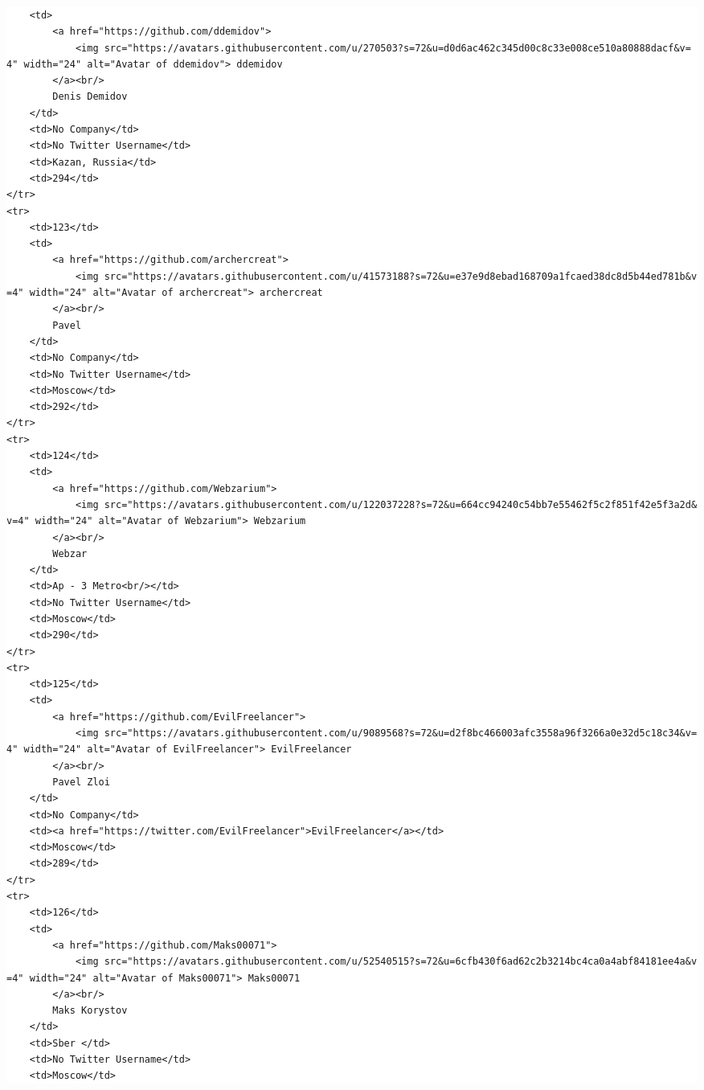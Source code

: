 		<td>
			<a href="https://github.com/ddemidov">
				<img src="https://avatars.githubusercontent.com/u/270503?s=72&u=d0d6ac462c345d00c8c33e008ce510a80888dacf&v=4" width="24" alt="Avatar of ddemidov"> ddemidov
			</a><br/>
			Denis Demidov
		</td>
		<td>No Company</td>
		<td>No Twitter Username</td>
		<td>Kazan, Russia</td>
		<td>294</td>
	</tr>
	<tr>
		<td>123</td>
		<td>
			<a href="https://github.com/archercreat">
				<img src="https://avatars.githubusercontent.com/u/41573188?s=72&u=e37e9d8ebad168709a1fcaed38dc8d5b44ed781b&v=4" width="24" alt="Avatar of archercreat"> archercreat
			</a><br/>
			Pavel
		</td>
		<td>No Company</td>
		<td>No Twitter Username</td>
		<td>Moscow</td>
		<td>292</td>
	</tr>
	<tr>
		<td>124</td>
		<td>
			<a href="https://github.com/Webzarium">
				<img src="https://avatars.githubusercontent.com/u/122037228?s=72&u=664cc94240c54bb7e55462f5c2f851f42e5f3a2d&v=4" width="24" alt="Avatar of Webzarium"> Webzarium
			</a><br/>
			Webzar
		</td>
		<td>Ap - 3 Metro<br/></td>
		<td>No Twitter Username</td>
		<td>Moscow</td>
		<td>290</td>
	</tr>
	<tr>
		<td>125</td>
		<td>
			<a href="https://github.com/EvilFreelancer">
				<img src="https://avatars.githubusercontent.com/u/9089568?s=72&u=d2f8bc466003afc3558a96f3266a0e32d5c18c34&v=4" width="24" alt="Avatar of EvilFreelancer"> EvilFreelancer
			</a><br/>
			Pavel Zloi
		</td>
		<td>No Company</td>
		<td><a href="https://twitter.com/EvilFreelancer">EvilFreelancer</a></td>
		<td>Moscow</td>
		<td>289</td>
	</tr>
	<tr>
		<td>126</td>
		<td>
			<a href="https://github.com/Maks00071">
				<img src="https://avatars.githubusercontent.com/u/52540515?s=72&u=6cfb430f6ad62c2b3214bc4ca0a4abf84181ee4a&v=4" width="24" alt="Avatar of Maks00071"> Maks00071
			</a><br/>
			Maks Korystov
		</td>
		<td>Sber </td>
		<td>No Twitter Username</td>
		<td>Moscow</td>